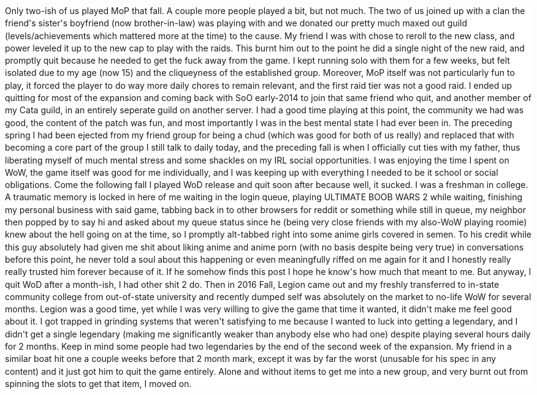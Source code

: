 Only two-ish of us played MoP that fall. A couple more people played a bit, but not much. The two of us joined up with a clan the friend's sister's boyfriend (now brother-in-law) was playing with and we donated our pretty much maxed out guild (levels/achievements which mattered more at the time) to the cause. My friend I was with chose to reroll to the new class, and power leveled it up to the new cap to play with the raids. This burnt him out to the point he did a single night of the new raid, and promptly quit because he needed to get the fuck away from the game. I kept running solo with them for a few weeks, but felt isolated due to my age (now 15) and the cliqueyness of the established group. Moreover, MoP itself was not particularly fun to play, it forced the player to do way more daily chores to remain relevant, and the first raid tier was not a good raid. I ended up quitting for most of the expansion and coming back with SoO early-2014 to join that same friend who quit, and another member of my Cata guild, in an entirely seperate guild on another server. I had a good time playing at this point, the community we had was good, the content of the patch was fun, and most importantly I was in the best mental state I had ever been in. The preceding spring I had been ejected from my friend group for being a chud (which was good for both of us really) and replaced that with becoming a core part of the group I still talk to daily today, and the preceding fall is when I officially cut ties with my father, thus liberating myself of much mental stress and some shackles on my IRL social opportunities. I was enjoying the time I spent on WoW, the game itself was good for me individually, and I was keeping up with everything I needed to be it school or social obligations. Come the following fall I played WoD release and quit soon after because well, it sucked. I was a freshman in college. A traumatic memory is locked in here of me waiting in the login queue, playing ULTIMATE BOOB WARS 2 while waiting, finishing my personal business with said game, tabbing back in to other browsers for reddit or something while still in queue, my neighbor then popped by to say hi and asked about my queue status since he (being very close friends with my also-WoW playing roomie) knew about the hell going on at the time, so I promptly alt-tabbed right into some anime girls covered in semen. To his credit while this guy absolutely had given me shit about liking anime and anime porn (with no basis despite being very true) in conversations before this point, he never told a soul about this happening or even meaningfully riffed on me again for it and I honestly really really trusted him forever because of it. If he somehow finds this post I hope he know's how much that meant to me. But anyway, I quit WoD after a month-ish, I had other shit 2 do. Then in 2016 Fall, Legion came out and my freshly transferred to in-state community college from out-of-state university and recently dumped self was absolutely on the market to no-life WoW for several months. Legion was a good time, yet while I was very willing to give the game that time it wanted, it didn't make me feel good about it. I got trapped in grinding systems that weren't satisfying to me because I wanted to luck into getting a legendary, and I didn't get a single legendary (making me significantly weaker than anybody else who had one) despite playing several hours daily for 2 months. Keep in mind some people had two legendaries by the end of the second week of the expansion. My friend in a similar boat hit one a couple weeks before that 2 month mark, except it was by far the worst (unusable for his spec in any content) and it just got him to quit the game entirely. Alone and without items to get me into a new group, and very burnt out from spinning the slots to get that item, I moved on.
